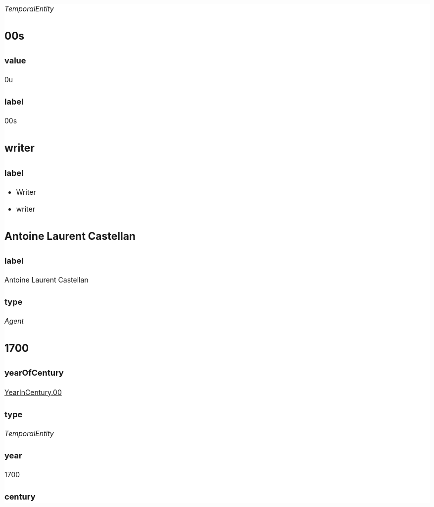
*TemporalEntity*

## 00s

### value


0u

### label


00s

## writer

### label

 - Writer

 - writer

## Antoine Laurent Castellan

### label


Antoine Laurent Castellan

### type


*Agent*

## 1700

### yearOfCentury


[YearInCentury.00](#YearInCentury.00)

### type


*TemporalEntity*

### year


1700

### century
